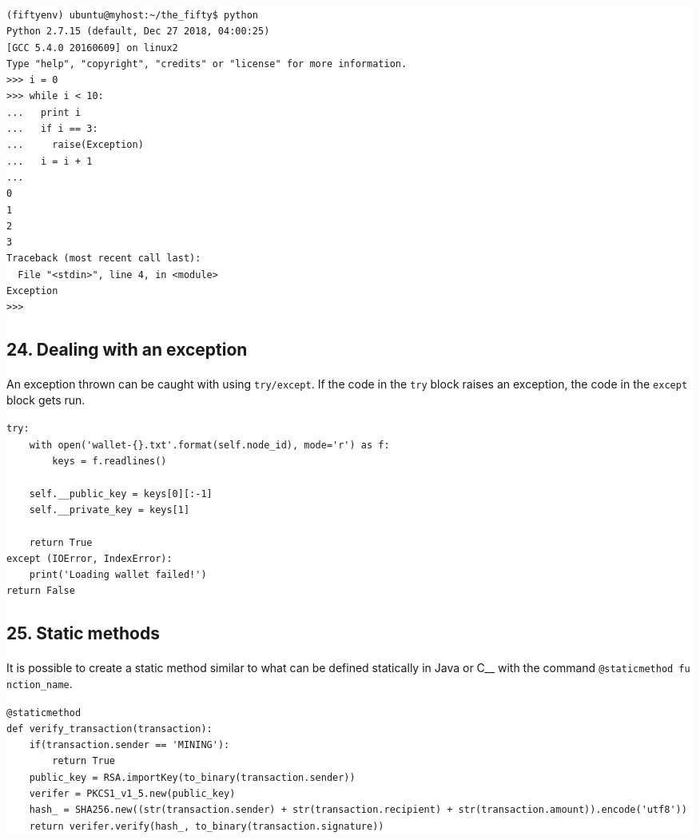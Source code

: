 ```
(fiftyenv) ubuntu@myhost:~/the_fifty$ python
Python 2.7.15 (default, Dec 27 2018, 04:00:25) 
[GCC 5.4.0 20160609] on linux2
Type "help", "copyright", "credits" or "license" for more information.
>>> i = 0
>>> while i < 10:
...   print i
...   if i == 3:
...     raise(Exception)
...   i = i + 1
... 
0
1
2
3
Traceback (most recent call last):
  File "<stdin>", line 4, in <module>
Exception
>>> 
```

## 24. Dealing with an exception

An exception thrown can be caught with using `try/except`. If the code
in the `try` block raises an exception, the code in the `except` block
gets run.

```
try:
    with open('wallet-{}.txt'.format(self.node_id), mode='r') as f:
        keys = f.readlines()
   
    self.__public_key = keys[0][:-1]
    self.__private_key = keys[1]
            
    return True
except (IOError, IndexError):
    print('Loading wallet failed!')        
return False
```

## 25. Static methods

It is possible to create a static method similar to what can be
defined statically in Java or C__ with the command `@staticmethod
function_name`.

```
@staticmethod    
def verify_transaction(transaction):
    if(transaction.sender == 'MINING'):
        return True
    public_key = RSA.importKey(to_binary(transaction.sender))
    verifer = PKCS1_v1_5.new(public_key)
    hash_ = SHA256.new((str(transaction.sender) + str(transaction.recipient) + str(transaction.amount)).encode('utf8'))
    return verifer.verify(hash_, to_binary(transaction.signature))
```
